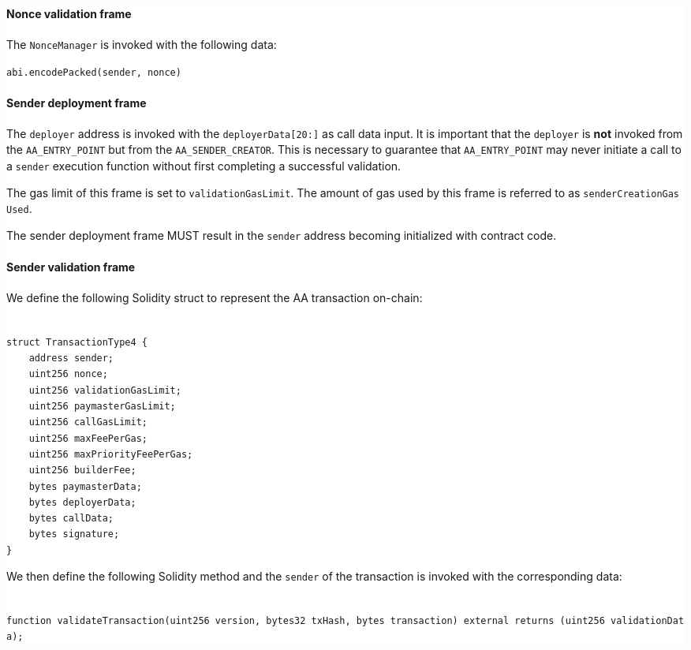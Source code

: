 #### Nonce validation frame

The `NonceManager` is invoked with the following data:

```solidity
abi.encodePacked(sender, nonce)
```

#### Sender deployment frame

The `deployer` address is invoked with the `deployerData[20:]` as call data input.
It is important that the `deployer` is **not** invoked from the `AA_ENTRY_POINT` but from the `AA_SENDER_CREATOR`.
This is necessary to guarantee that `AA_ENTRY_POINT` may never initiate a call to a `sender` execution function
without first completing a successful validation.

The gas limit of this frame is set to `validationGasLimit`.
The amount of gas used by this frame is referred to as `senderCreationGasUsed`.

The sender deployment frame MUST result in the `sender` address becoming
initialized with contract code.

#### Sender validation frame

We define the following Solidity struct to represent the AA transaction on-chain:

```solidity

struct TransactionType4 {
    address sender;
    uint256 nonce;
    uint256 validationGasLimit;
    uint256 paymasterGasLimit;
    uint256 callGasLimit;
    uint256 maxFeePerGas;
    uint256 maxPriorityFeePerGas;
    uint256 builderFee;
    bytes paymasterData;
    bytes deployerData;
    bytes callData;
    bytes signature;
}

```

We then define the following Solidity method and the `sender` of the transaction is invoked with the corresponding data:

```solidity

function validateTransaction(uint256 version, bytes32 txHash, bytes transaction) external returns (uint256 validationData);

```
